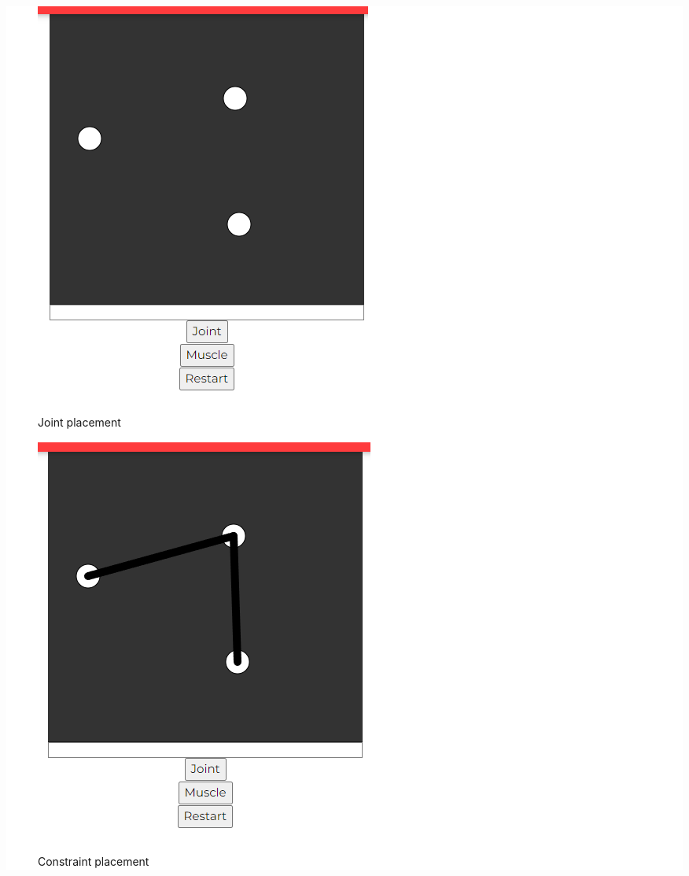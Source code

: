 <figure><img src="../.gitbook/assets/image (11) (1).png" alt=""><figcaption><p>Joint placement</p></figcaption></figure>

<figure><img src="../.gitbook/assets/image (3) (3) (1).png" alt=""><figcaption><p>Constraint placement</p></figcaption></figure>
